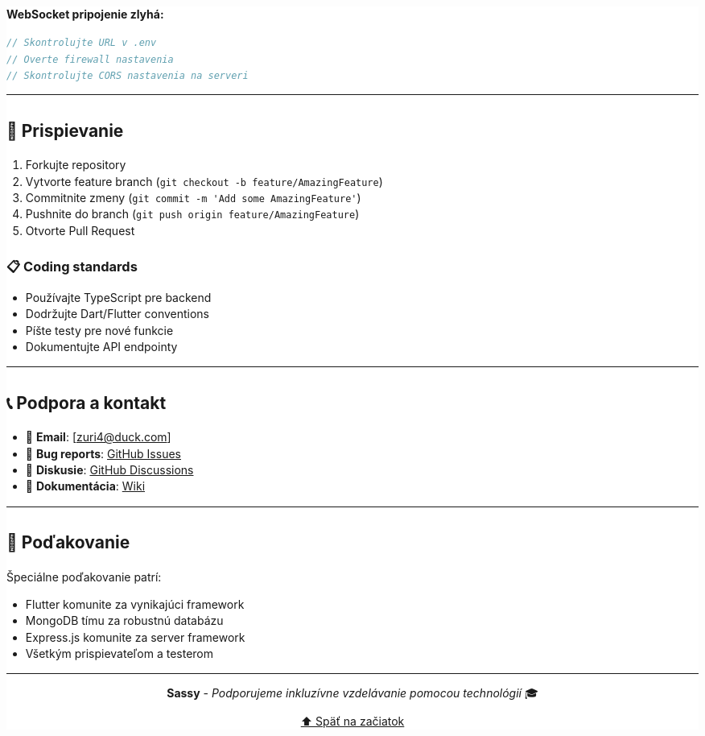 **WebSocket pripojenie zlyhá:**
```dart
// Skontrolujte URL v .env
// Overte firewall nastavenia
// Skontrolujte CORS nastavenia na serveri
```

---

## 🤝 Prispievanie

1. Forkujte repository
2. Vytvorte feature branch (`git checkout -b feature/AmazingFeature`)
3. Commitnite zmeny (`git commit -m 'Add some AmazingFeature'`)
4. Pushnite do branch (`git push origin feature/AmazingFeature`)
5. Otvorte Pull Request

### 📋 Coding standards
- Používajte TypeScript pre backend
- Dodržujte Dart/Flutter conventions
- Píšte testy pre nové funkcie
- Dokumentujte API endpointy

---

## 📞 Podpora a kontakt

- 📧 **Email**: [zuri4@duck.com]
- 🐛 **Bug reports**: [GitHub Issues](https://github.com/zuri/sassy_education/issues)
- 💬 **Diskusie**: [GitHub Discussions](https://github.com/zuri/sassy_education/discussions)
- 📖 **Dokumentácia**: [Wiki](https://github.com/zuri/sassy_education/wiki)

---

## 🙏 Poďakovanie

Špeciálne poďakovanie patrí:
- Flutter komunite za vynikajúci framework
- MongoDB tímu za robustnú databázu
- Express.js komunite za server framework
- Všetkým prispievateľom a testerom

---

<div align="center">

**Sassy** - *Podporujeme inkluzívne vzdelávanie pomocou technológií* 🎓

[⬆ Späť na začiatok](#-edumate---interaktívna-vzdelávacia-platforma)

</div>
